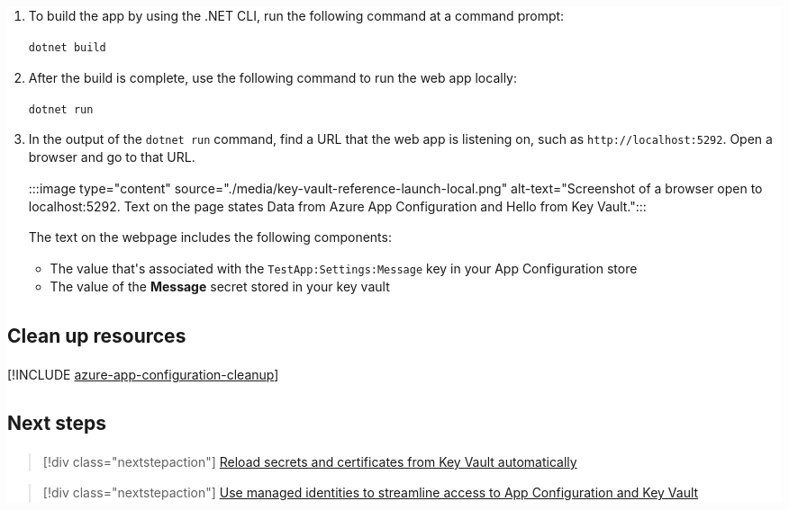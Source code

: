 1. To build the app by using the .NET CLI, run the following command at a command prompt:

   ```dotnetcli
   dotnet build
   ```

1. After the build is complete, use the following command to run the web app locally:

   ```dotnetcli
   dotnet run
   ```

1. In the output of the `dotnet run` command, find a URL that the web app is listening on, such as `http://localhost:5292`. Open a browser and go to that URL.

   :::image type="content" source="./media/key-vault-reference-launch-local.png" alt-text="Screenshot of a browser open to localhost:5292. Text on the page states Data from Azure App Configuration and Hello from Key Vault.":::

   The text on the webpage includes the following components:

   - The value that's associated with the `TestApp:Settings:Message` key in your App Configuration store
   - The value of the **Message** secret stored in your key vault

## Clean up resources

[!INCLUDE [azure-app-configuration-cleanup](../../includes/azure-app-configuration-cleanup.md)]

## Next steps

> [!div class="nextstepaction"]
> [Reload secrets and certificates from Key Vault automatically](./reload-key-vault-secrets-dotnet.md)

> [!div class="nextstepaction"]
> [Use managed identities to streamline access to App Configuration and Key Vault](./howto-integrate-azure-managed-service-identity.md)
